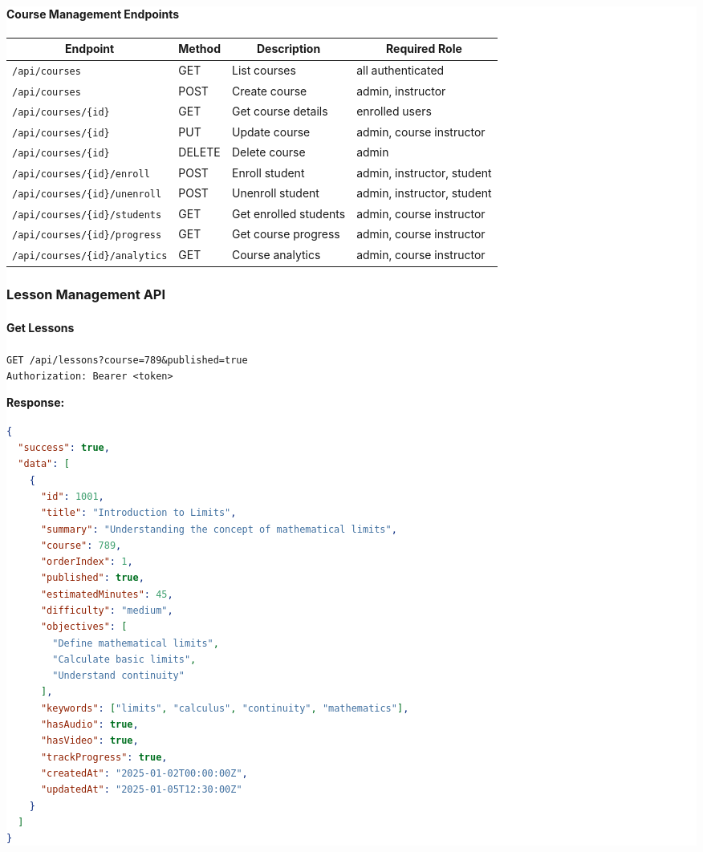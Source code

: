 #### Course Management Endpoints

| Endpoint                      | Method | Description           | Required Role              |
| ----------------------------- | ------ | --------------------- | -------------------------- |
| `/api/courses`                | GET    | List courses          | all authenticated          |
| `/api/courses`                | POST   | Create course         | admin, instructor          |
| `/api/courses/{id}`           | GET    | Get course details    | enrolled users             |
| `/api/courses/{id}`           | PUT    | Update course         | admin, course instructor   |
| `/api/courses/{id}`           | DELETE | Delete course         | admin                      |
| `/api/courses/{id}/enroll`    | POST   | Enroll student        | admin, instructor, student |
| `/api/courses/{id}/unenroll`  | POST   | Unenroll student      | admin, instructor, student |
| `/api/courses/{id}/students`  | GET    | Get enrolled students | admin, course instructor   |
| `/api/courses/{id}/progress`  | GET    | Get course progress   | admin, course instructor   |
| `/api/courses/{id}/analytics` | GET    | Course analytics      | admin, course instructor   |

### Lesson Management API

#### Get Lessons

```http
GET /api/lessons?course=789&published=true
Authorization: Bearer <token>
```

**Response:**

```json
{
  "success": true,
  "data": [
    {
      "id": 1001,
      "title": "Introduction to Limits",
      "summary": "Understanding the concept of mathematical limits",
      "course": 789,
      "orderIndex": 1,
      "published": true,
      "estimatedMinutes": 45,
      "difficulty": "medium",
      "objectives": [
        "Define mathematical limits",
        "Calculate basic limits",
        "Understand continuity"
      ],
      "keywords": ["limits", "calculus", "continuity", "mathematics"],
      "hasAudio": true,
      "hasVideo": true,
      "trackProgress": true,
      "createdAt": "2025-01-02T00:00:00Z",
      "updatedAt": "2025-01-05T12:30:00Z"
    }
  ]
}
```
